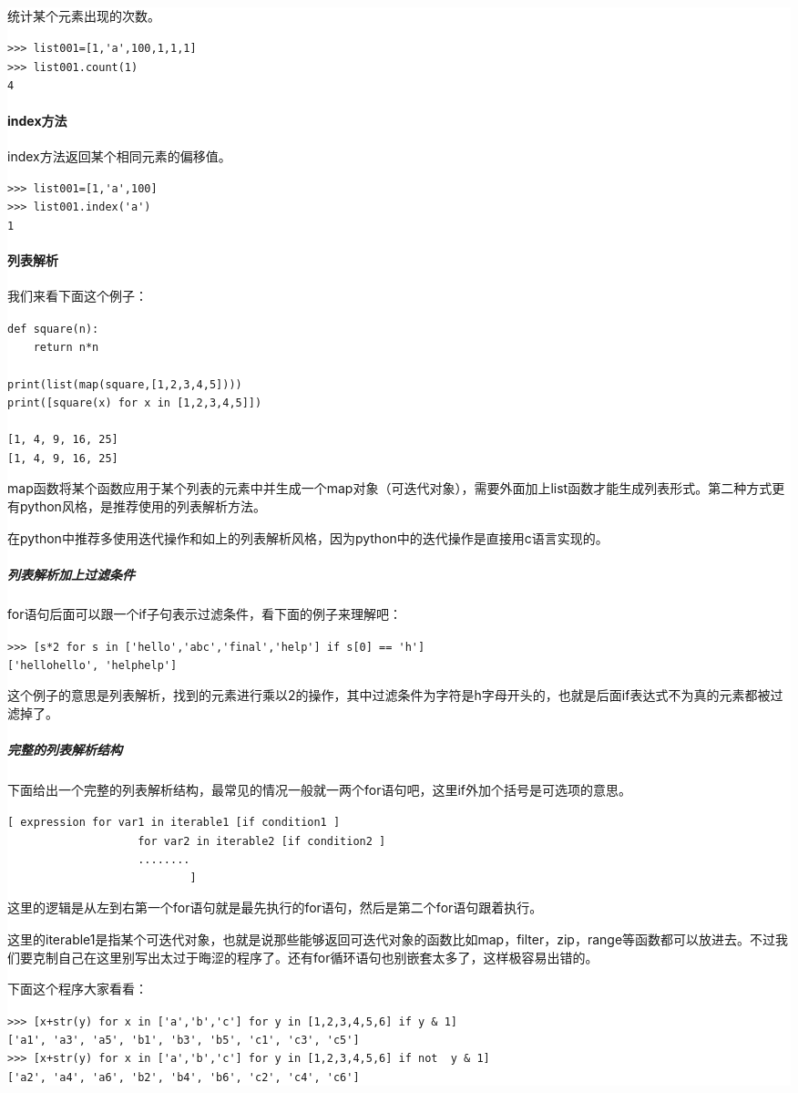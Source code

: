 统计某个元素出现的次数。

    >>> list001=[1,'a',100,1,1,1]
    >>> list001.count(1)
    4

#### index方法

index方法返回某个相同元素的偏移值。

    >>> list001=[1,'a',100]
    >>> list001.index('a')
    1

#### 列表解析

我们来看下面这个例子：

    def square(n):
        return n*n
        
    print(list(map(square,[1,2,3,4,5])))
    print([square(x) for x in [1,2,3,4,5]])
    
    [1, 4, 9, 16, 25]
    [1, 4, 9, 16, 25]

map函数将某个函数应用于某个列表的元素中并生成一个map对象（可迭代对象），需要外面加上list函数才能生成列表形式。第二种方式更有python风格，是推荐使用的列表解析方法。

在python中推荐多使用迭代操作和如上的列表解析风格，因为python中的迭代操作是直接用c语言实现的。

##### 列表解析加上过滤条件

for语句后面可以跟一个if子句表示过滤条件，看下面的例子来理解吧：

    >>> [s*2 for s in ['hello','abc','final','help'] if s[0] == 'h']
    ['hellohello', 'helphelp']

这个例子的意思是列表解析，找到的元素进行乘以2的操作，其中过滤条件为字符是h字母开头的，也就是后面if表达式不为真的元素都被过滤掉了。

##### 完整的列表解析结构

下面给出一个完整的列表解析结构，最常见的情况一般就一两个for语句吧，这里if外加个括号是可选项的意思。

    [ expression for var1 in iterable1 [if condition1 ]
                        for var2 in iterable2 [if condition2 ]
                        ........
                                ]

这里的逻辑是从左到右第一个for语句就是最先执行的for语句，然后是第二个for语句跟着执行。

这里的iterable1是指某个可迭代对象，也就是说那些能够返回可迭代对象的函数比如map，filter，zip，range等函数都可以放进去。不过我们要克制自己在这里别写出太过于晦涩的程序了。还有for循环语句也别嵌套太多了，这样极容易出错的。

下面这个程序大家看看：

    >>> [x+str(y) for x in ['a','b','c'] for y in [1,2,3,4,5,6] if y & 1]
    ['a1', 'a3', 'a5', 'b1', 'b3', 'b5', 'c1', 'c3', 'c5']
    >>> [x+str(y) for x in ['a','b','c'] for y in [1,2,3,4,5,6] if not  y & 1]
    ['a2', 'a4', 'a6', 'b2', 'b4', 'b6', 'c2', 'c4', 'c6']

